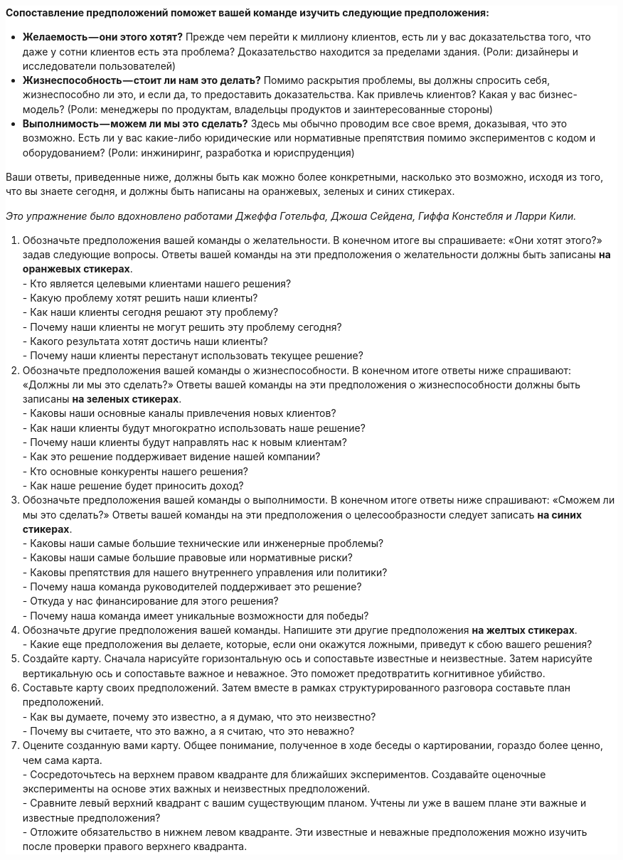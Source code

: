 **Сопоставление предположений поможет вашей команде изучить следующие предположения:**

-   **Желаемость — они этого хотят?** Прежде чем перейти к миллиону клиентов, есть ли у вас доказательства того, что даже у сотни клиентов есть эта проблема? Доказательство находится за пределами здания. (Роли: дизайнеры и исследователи пользователей)
-   **Жизнеспособность — стоит ли нам это делать?** Помимо раскрытия проблемы, вы должны спросить себя, жизнеспособно ли это, и если да, то предоставить доказательства. Как привлечь клиентов? Какая у вас бизнес-модель? (Роли: менеджеры по продуктам, владельцы продуктов и заинтересованные стороны)
-   **Выполнимость — можем ли мы это сделать?** Здесь мы обычно проводим все свое время, доказывая, что это возможно. Есть ли у вас какие-либо юридические или нормативные препятствия помимо экспериментов с кодом и оборудованием? (Роли: инжиниринг, разработка и юриспруденция)

Ваши ответы, приведенные ниже, должны быть как можно более конкретными, насколько это возможно, исходя из того, что вы знаете сегодня, и должны быть написаны на оранжевых, зеленых и синих стикерах.

_Это упражнение было вдохновлено работами Джеффа Готельфа, Джоша Сейдена, Гиффа Констебля и Ларри Кили._

1.  Обозначьте предположения вашей команды о желательности. В конечном итоге вы спрашиваете: «Они хотят этого?» задав следующие вопросы. Ответы вашей команды на эти предположения о желательности должны быть записаны **на оранжевых стикерах**.   
    \- Кто является целевыми клиентами нашего решения?   
    \- Какую проблему хотят решить наши клиенты?   
    \- Как наши клиенты сегодня решают эту проблему?   
    \- Почему наши клиенты не могут решить эту проблему сегодня?   
    \- Какого результата хотят достичь наши клиенты?   
    \- Почему наши клиенты перестанут использовать текущее решение?
2.  Обозначьте предположения вашей команды о жизнеспособности. В конечном итоге ответы ниже спрашивают: «Должны ли мы это сделать?» Ответы вашей команды на эти предположения о жизнеспособности должны быть записаны **на зеленых стикерах**.   
    \- Каковы наши основные каналы привлечения новых клиентов?   
    \- Как наши клиенты будут многократно использовать наше решение?   
    \- Почему наши клиенты будут направлять нас к новым клиентам?   
    \- Как это решение поддерживает видение нашей компании?   
    \- Кто основные конкуренты нашего решения?   
    \- Как наше решение будет приносить доход?
3.  Обозначьте предположения вашей команды о выполнимости. В конечном итоге ответы ниже спрашивают: «Сможем ли мы это сделать?» Ответы вашей команды на эти предположения о целесообразности следует записать **на синих стикерах**.   
    \- Каковы наши самые большие технические или инженерные проблемы?   
    \- Каковы наши самые большие правовые или нормативные риски?  
    \- Каковы препятствия для нашего внутреннего управления или политики?   
    \- Почему наша команда руководителей поддерживает это решение?   
    \- Откуда у нас финансирование для этого решения?   
    \- Почему наша команда имеет уникальные возможности для победы?
4.  Обозначьте другие предположения вашей команды. Напишите эти другие предположения **на желтых стикерах**.   
    \- Какие еще предположения вы делаете, которые, если они окажутся ложными, приведут к сбою вашего решения?
5.  Создайте карту. Сначала нарисуйте горизонтальную ось и сопоставьте известные и неизвестные. Затем нарисуйте вертикальную ось и сопоставьте важное и неважное. Это поможет предотвратить когнитивное убийство.
6.  Составьте карту своих предположений. Затем вместе в рамках структурированного разговора составьте план предположений.   
    \- Как вы думаете, почему это известно, а я думаю, что это неизвестно?   
    \- Почему вы считаете, что это важно, а я считаю, что это неважно?
7.  Оцените созданную вами карту. Общее понимание, полученное в ходе беседы о картировании, гораздо более ценно, чем сама карта.  
    \- Сосредоточьтесь на верхнем правом квадранте для ближайших экспериментов. Создавайте оценочные эксперименты на основе этих важных и неизвестных предположений.   
    \- Сравните левый верхний квадрант с вашим существующим планом. Учтены ли уже в вашем плане эти важные и известные предположения?   
    \- Отложите обязательство в нижнем левом квадранте. Эти известные и неважные предположения можно изучить после проверки правого верхнего квадранта.   